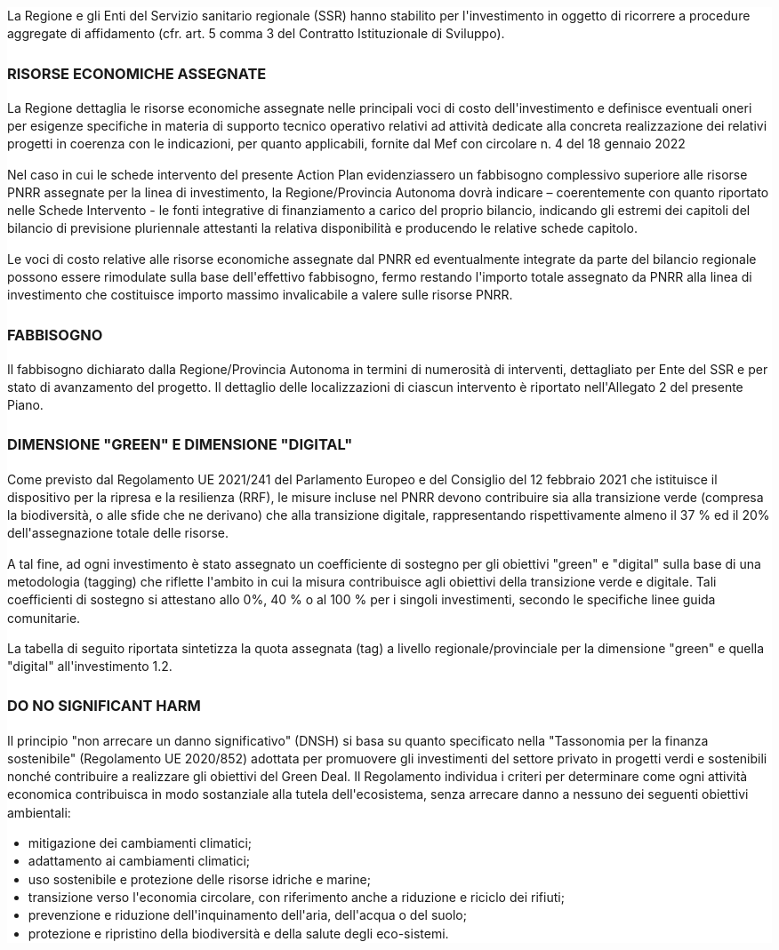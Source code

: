 La Regione e gli Enti del Servizio sanitario regionale (SSR) hanno stabilito per l'investimento in oggetto di ricorrere a procedure aggregate di affidamento (cfr. art. 5 comma 3 del Contratto Istituzionale di Sviluppo).

### RISORSE ECONOMICHE ASSEGNATE
La Regione dettaglia le risorse economiche assegnate nelle principali voci di costo dell'investimento e definisce eventuali oneri per esigenze specifiche in materia di supporto tecnico operativo relativi ad attività dedicate alla concreta realizzazione dei relativi progetti in coerenza con le indicazioni, per quanto applicabili, fornite dal Mef con circolare n. 4 del 18 gennaio 2022

Nel caso in cui le schede intervento del presente Action Plan evidenziassero un fabbisogno complessivo superiore alle risorse PNRR assegnate per la linea di investimento, la Regione/Provincia Autonoma dovrà indicare – coerentemente con quanto riportato nelle Schede Intervento - le fonti integrative di finanziamento a carico del proprio bilancio, indicando gli estremi dei capitoli del bilancio di previsione pluriennale attestanti la relativa disponibilità e producendo le relative schede capitolo.

Le voci di costo relative alle risorse economiche assegnate dal PNRR ed eventualmente integrate da parte del bilancio regionale possono essere rimodulate sulla base dell'effettivo fabbisogno, fermo restando l'importo totale assegnato da PNRR alla linea di investimento che costituisce importo massimo invalicabile a valere sulle risorse PNRR.

### FABBISOGNO
Il fabbisogno dichiarato dalla Regione/Provincia Autonoma in termini di numerosità di interventi, dettagliato per Ente del SSR e per stato di avanzamento del progetto. Il dettaglio delle localizzazioni di ciascun intervento è riportato nell'Allegato 2 del presente Piano.

### DIMENSIONE "GREEN" E DIMENSIONE "DIGITAL"
Come previsto dal Regolamento UE 2021/241 del Parlamento Europeo e del Consiglio del 12 febbraio 2021 che istituisce il dispositivo per la ripresa e la resilienza (RRF), le misure incluse nel PNRR devono contribuire sia alla transizione verde (compresa la biodiversità, o alle sfide che ne derivano) che alla transizione digitale, rappresentando rispettivamente almeno il 37 % ed il 20% dell'assegnazione totale delle risorse.

A tal fine, ad ogni investimento è stato assegnato un coefficiente di sostegno per gli obiettivi "green" e "digital" sulla base di una metodologia (tagging) che riflette l'ambito in cui la misura contribuisce agli obiettivi della transizione verde e digitale. Tali coefficienti di sostegno si attestano allo 0%, 40 % o al 100 % per i singoli investimenti, secondo le specifiche linee guida comunitarie.

La tabella di seguito riportata sintetizza la quota assegnata (tag) a livello regionale/provinciale per la dimensione "green" e quella "digital" all'investimento 1.2.

### DO NO SIGNIFICANT HARM
Il principio "non arrecare un danno significativo" (DNSH) si basa su quanto specificato nella "Tassonomia per la finanza sostenibile" (Regolamento UE 2020/852) adottata per promuovere gli investimenti del settore privato in progetti verdi e sostenibili nonché contribuire a realizzare gli obiettivi del Green Deal. Il Regolamento individua i criteri per determinare come ogni attività economica contribuisca in modo sostanziale alla tutela dell'ecosistema, senza arrecare danno a nessuno dei seguenti obiettivi ambientali:
- mitigazione dei cambiamenti climatici;
- adattamento ai cambiamenti climatici;
- uso sostenibile e protezione delle risorse idriche e marine;
- transizione verso l'economia circolare, con riferimento anche a riduzione e riciclo dei rifiuti;
- prevenzione e riduzione dell'inquinamento dell'aria, dell'acqua o del suolo;
- protezione e ripristino della biodiversità e della salute degli eco-sistemi.
